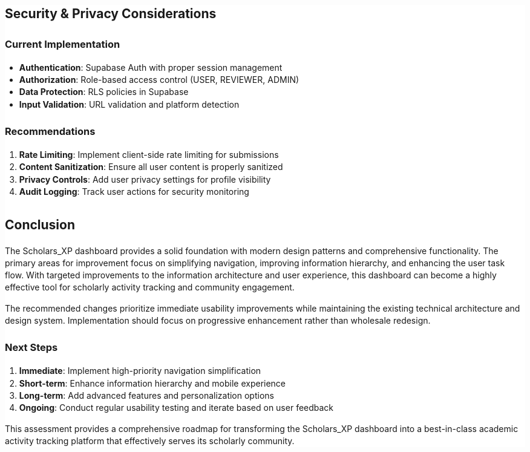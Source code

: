 ## Security & Privacy Considerations

### Current Implementation
- **Authentication**: Supabase Auth with proper session management
- **Authorization**: Role-based access control (USER, REVIEWER, ADMIN)
- **Data Protection**: RLS policies in Supabase
- **Input Validation**: URL validation and platform detection

### Recommendations
1. **Rate Limiting**: Implement client-side rate limiting for submissions
2. **Content Sanitization**: Ensure all user content is properly sanitized
3. **Privacy Controls**: Add user privacy settings for profile visibility
4. **Audit Logging**: Track user actions for security monitoring

## Conclusion

The Scholars_XP dashboard provides a solid foundation with modern design patterns and comprehensive functionality. The primary areas for improvement focus on simplifying navigation, improving information hierarchy, and enhancing the user task flow. With targeted improvements to the information architecture and user experience, this dashboard can become a highly effective tool for scholarly activity tracking and community engagement.

The recommended changes prioritize immediate usability improvements while maintaining the existing technical architecture and design system. Implementation should focus on progressive enhancement rather than wholesale redesign.

### Next Steps
1. **Immediate**: Implement high-priority navigation simplification
2. **Short-term**: Enhance information hierarchy and mobile experience
3. **Long-term**: Add advanced features and personalization options
4. **Ongoing**: Conduct regular usability testing and iterate based on user feedback

This assessment provides a comprehensive roadmap for transforming the Scholars_XP dashboard into a best-in-class academic activity tracking platform that effectively serves its scholarly community.
